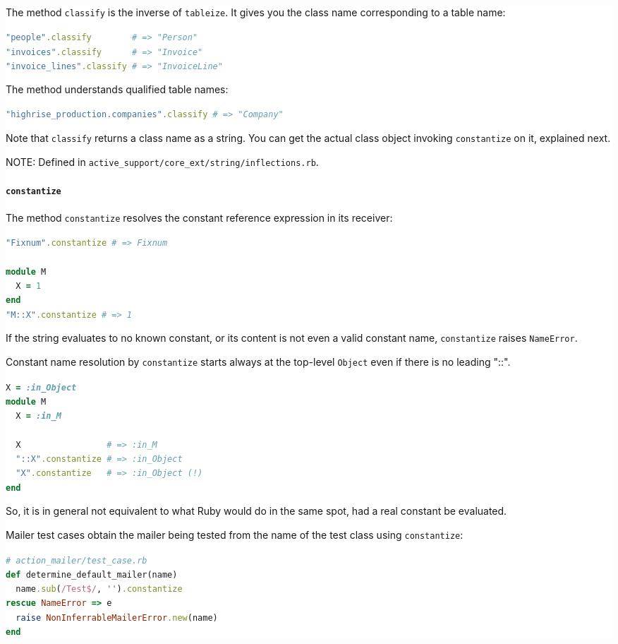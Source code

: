 The method `classify` is the inverse of `tableize`. It gives you the class name corresponding to a table name:

```ruby
"people".classify        # => "Person"
"invoices".classify      # => "Invoice"
"invoice_lines".classify # => "InvoiceLine"
```

The method understands qualified table names:

```ruby
"highrise_production.companies".classify # => "Company"
```

Note that `classify` returns a class name as a string. You can get the actual class object invoking `constantize` on it, explained next.

NOTE: Defined in `active_support/core_ext/string/inflections.rb`.

#### `constantize`

The method `constantize` resolves the constant reference expression in its receiver:

```ruby
"Fixnum".constantize # => Fixnum

module M
  X = 1
end
"M::X".constantize # => 1
```

If the string evaluates to no known constant, or its content is not even a valid constant name, `constantize` raises `NameError`.

Constant name resolution by `constantize` starts always at the top-level `Object` even if there is no leading "::".

```ruby
X = :in_Object
module M
  X = :in_M

  X                 # => :in_M
  "::X".constantize # => :in_Object
  "X".constantize   # => :in_Object (!)
end
```

So, it is in general not equivalent to what Ruby would do in the same spot, had a real constant be evaluated.

Mailer test cases obtain the mailer being tested from the name of the test class using `constantize`:

```ruby
# action_mailer/test_case.rb
def determine_default_mailer(name)
  name.sub(/Test$/, '').constantize
rescue NameError => e
  raise NonInferrableMailerError.new(name)
end
```
